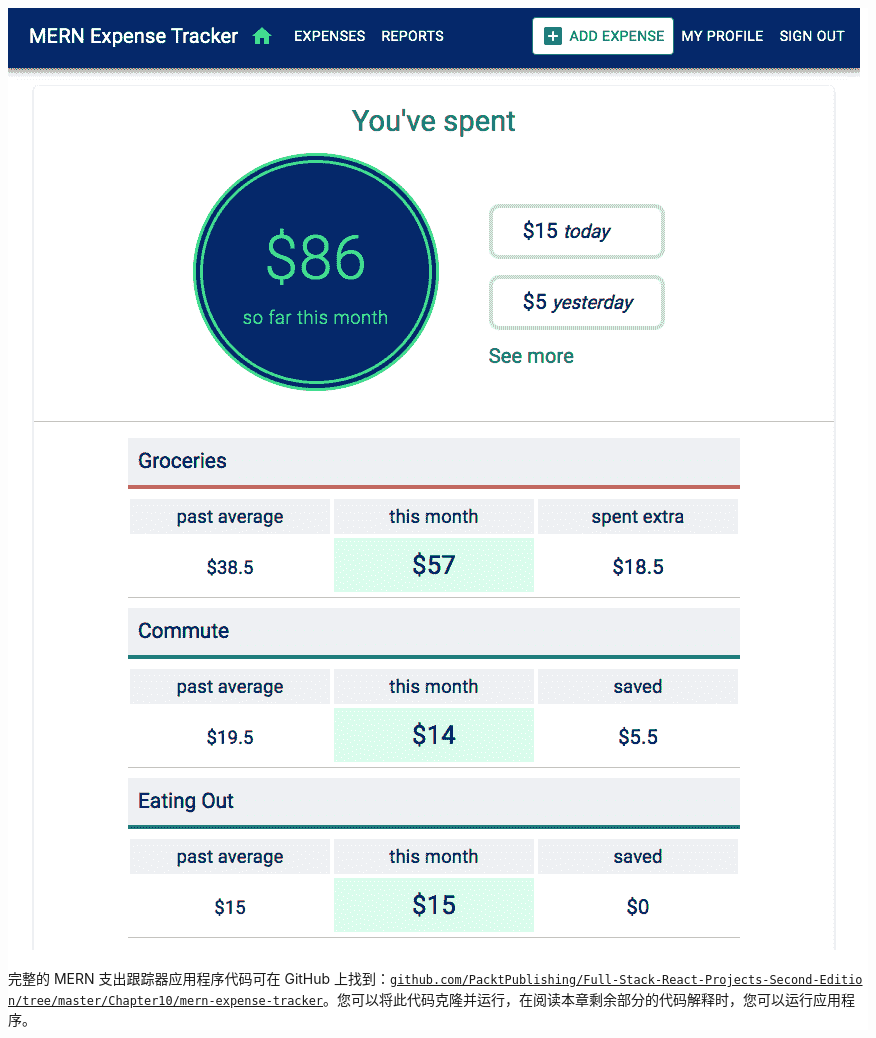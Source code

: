 ![图片](img/8092ee10-448d-4cea-a31a-05dc85c6f382.png)

完整的 MERN 支出跟踪器应用程序代码可在 GitHub 上找到：[`github.com/PacktPublishing/Full-Stack-React-Projects-Second-Edition/tree/master/Chapter10/mern-expense-tracker`](https://github.com/PacktPublishing/Full-Stack-React-Projects-Second-Edition/tree/master/Chapter10/mern-expense-tracker)。您可以将此代码克隆并运行，在阅读本章剩余部分的代码解释时，您可以运行应用程序。

